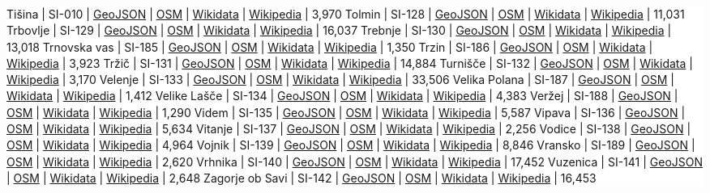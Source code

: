 Tišina | SI-010 | [GeoJSON](../../geojson/high/iso2/SI/SI-010.geojson) | [OSM](https://www.openstreetmap.org/relation/1676376) | [Wikidata](https://www.wikidata.org/wiki/Q1276793) | [Wikipedia](http://en.wikipedia.org/wiki/sl%3AOb%C4%8Dina%20Ti%C5%A1ina) | 3,970
Tolmin | SI-128 | [GeoJSON](../../geojson/high/iso2/SI/SI-128.geojson) | [OSM](https://www.openstreetmap.org/relation/1675778) | [Wikidata](https://www.wikidata.org/wiki/Q15924) | [Wikipedia](http://en.wikipedia.org/wiki/sl%3AOb%C4%8Dina%20Tolmin) | 11,031
Trbovlje | SI-129 | [GeoJSON](../../geojson/high/iso2/SI/SI-129.geojson) | [OSM](https://www.openstreetmap.org/relation/1681510) | [Wikidata](https://www.wikidata.org/wiki/Q15925) | [Wikipedia](http://en.wikipedia.org/wiki/sl%3AOb%C4%8Dina%20Trbovlje) | 16,037
Trebnje | SI-130 | [GeoJSON](../../geojson/high/iso2/SI/SI-130.geojson) | [OSM](https://www.openstreetmap.org/relation/1681522) | [Wikidata](https://www.wikidata.org/wiki/Q13378243) | [Wikipedia](http://en.wikipedia.org/wiki/sl%3AOb%C4%8Dina%20Trebnje) | 13,018
Trnovska vas | SI-185 | [GeoJSON](../../geojson/high/iso2/SI/SI-185.geojson) | [OSM](https://www.openstreetmap.org/relation/1676351) | [Wikidata](https://www.wikidata.org/wiki/Q999559) | [Wikipedia](http://en.wikipedia.org/wiki/sl%3AOb%C4%8Dina%20Trnovska%20vas) | 1,350
Trzin | SI-186 | [GeoJSON](../../geojson/high/iso2/SI/SI-186.geojson) | [OSM](https://www.openstreetmap.org/relation/1675868) | [Wikidata](https://www.wikidata.org/wiki/Q773160) | [Wikipedia](http://en.wikipedia.org/wiki/sl%3AOb%C4%8Dina%20Trzin) | 3,923
Tržič | SI-131 | [GeoJSON](../../geojson/high/iso2/SI/SI-131.geojson) | [OSM](https://www.openstreetmap.org/relation/1675608) | [Wikidata](https://www.wikidata.org/wiki/Q15927) | [Wikipedia](http://en.wikipedia.org/wiki/sl%3AOb%C4%8Dina%20Tr%C5%BEi%C4%8D) | 14,884
Turnišče | SI-132 | [GeoJSON](../../geojson/high/iso2/SI/SI-132.geojson) | [OSM](https://www.openstreetmap.org/relation/1676365) | [Wikidata](https://www.wikidata.org/wiki/Q201074) | [Wikipedia](http://en.wikipedia.org/wiki/sl%3AOb%C4%8Dina%20Turni%C5%A1%C4%8De) | 3,170
Velenje | SI-133 | [GeoJSON](../../geojson/high/iso2/SI/SI-133.geojson) | [OSM](https://www.openstreetmap.org/relation/1675901) | [Wikidata](https://www.wikidata.org/wiki/Q3441849) | [Wikipedia](http://en.wikipedia.org/wiki/sl%3AMestna%20ob%C4%8Dina%20Velenje) | 33,506
Velika Polana | SI-187 | [GeoJSON](../../geojson/high/iso2/SI/SI-187.geojson) | [OSM](https://www.openstreetmap.org/relation/1676366) | [Wikidata](https://www.wikidata.org/wiki/Q995101) | [Wikipedia](http://en.wikipedia.org/wiki/sl%3AOb%C4%8Dina%20Velika%20Polana) | 1,412
Velike Lašče | SI-134 | [GeoJSON](../../geojson/high/iso2/SI/SI-134.geojson) | [OSM](https://www.openstreetmap.org/relation/1681538) | [Wikidata](https://www.wikidata.org/wiki/Q13378281) | [Wikipedia](http://en.wikipedia.org/wiki/sl%3AOb%C4%8Dina%20Velike%20La%C5%A1%C4%8De) | 4,383
Veržej | SI-188 | [GeoJSON](../../geojson/high/iso2/SI/SI-188.geojson) | [OSM](https://www.openstreetmap.org/relation/1676361) | [Wikidata](https://www.wikidata.org/wiki/Q1008086) | [Wikipedia](http://en.wikipedia.org/wiki/sl%3AOb%C4%8Dina%20Ver%C5%BEej) | 1,290
Videm | SI-135 | [GeoJSON](../../geojson/high/iso2/SI/SI-135.geojson) | [OSM](https://www.openstreetmap.org/relation/1685744) | [Wikidata](https://www.wikidata.org/wiki/Q1002863) | [Wikipedia](http://en.wikipedia.org/wiki/sl%3AOb%C4%8Dina%20Videm) | 5,587
Vipava | SI-136 | [GeoJSON](../../geojson/high/iso2/SI/SI-136.geojson) | [OSM](https://www.openstreetmap.org/relation/1675831) | [Wikidata](https://www.wikidata.org/wiki/Q1002229) | [Wikipedia](http://en.wikipedia.org/wiki/sl%3AOb%C4%8Dina%20Vipava) | 5,634
Vitanje | SI-137 | [GeoJSON](../../geojson/high/iso2/SI/SI-137.geojson) | [OSM](https://www.openstreetmap.org/relation/1676309) | [Wikidata](https://www.wikidata.org/wiki/Q13378288) | [Wikipedia](http://en.wikipedia.org/wiki/sl%3AOb%C4%8Dina%20Vitanje) | 2,256
Vodice | SI-138 | [GeoJSON](../../geojson/high/iso2/SI/SI-138.geojson) | [OSM](https://www.openstreetmap.org/relation/1675860) | [Wikidata](https://www.wikidata.org/wiki/Q13378292) | [Wikipedia](http://en.wikipedia.org/wiki/sl%3AOb%C4%8Dina%20Vodice) | 4,964
Vojnik | SI-139 | [GeoJSON](../../geojson/high/iso2/SI/SI-139.geojson) | [OSM](https://www.openstreetmap.org/relation/1676310) | [Wikidata](https://www.wikidata.org/wiki/Q2134561) | [Wikipedia](http://en.wikipedia.org/wiki/sl%3AOb%C4%8Dina%20Vojnik) | 8,846
Vransko | SI-189 | [GeoJSON](../../geojson/high/iso2/SI/SI-189.geojson) | [OSM](https://www.openstreetmap.org/relation/1675889) | [Wikidata](https://www.wikidata.org/wiki/Q13378299) | [Wikipedia](http://en.wikipedia.org/wiki/sl%3AOb%C4%8Dina%20Vransko) | 2,620
Vrhnika | SI-140 | [GeoJSON](../../geojson/high/iso2/SI/SI-140.geojson) | [OSM](https://www.openstreetmap.org/relation/1675849) | [Wikidata](https://www.wikidata.org/wiki/Q9014817) | [Wikipedia](http://en.wikipedia.org/wiki/sl%3AOb%C4%8Dina%20Vrhnika) | 17,452
Vuzenica | SI-141 | [GeoJSON](../../geojson/high/iso2/SI/SI-141.geojson) | [OSM](https://www.openstreetmap.org/relation/1676295) | [Wikidata](https://www.wikidata.org/wiki/Q370390) | [Wikipedia](http://en.wikipedia.org/wiki/sl%3AOb%C4%8Dina%20Vuzenica) | 2,648
Zagorje ob Savi | SI-142 | [GeoJSON](../../geojson/high/iso2/SI/SI-142.geojson) | [OSM](https://www.openstreetmap.org/relation/1681511) | [Wikidata](https://www.wikidata.org/wiki/Q13378328) | [Wikipedia](http://en.wikipedia.org/wiki/sl%3AOb%C4%8Dina%20Zagorje%20ob%20Savi) | 16,453